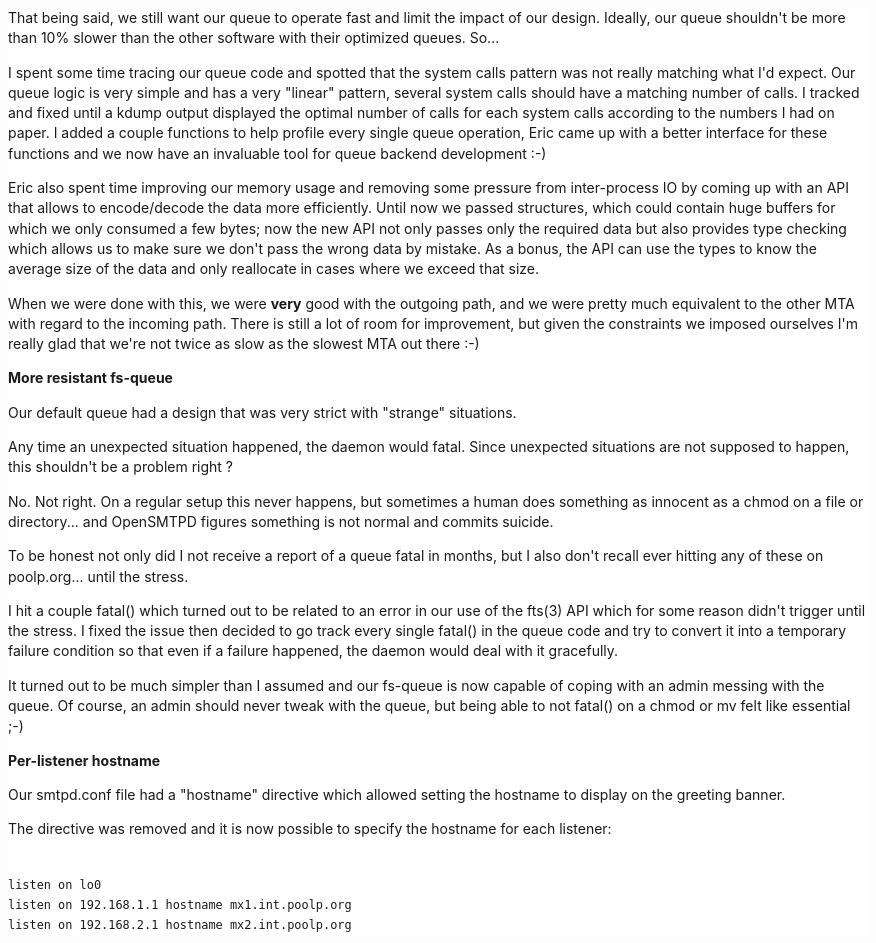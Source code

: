 <p>That being said, we still want our queue to operate fast and limit the impact of our design. Ideally, our queue shouldn't be more than 10% slower than the other software with their optimized queues. So...</p>

<p>I spent some time tracing our queue code and spotted that the system calls pattern was not really matching what I'd expect. Our queue logic is very simple and has a very "linear" pattern, several system calls should have a matching number of calls. I tracked and fixed until a kdump output displayed the optimal number of calls for each system calls according to the numbers I had on paper. I added a couple functions to help profile every single queue operation, Eric came up with a better interface for these functions and we now have an invaluable tool for queue backend development :-)</p>

<p>Eric also spent time improving our memory usage and removing some pressure from inter-process IO by coming up with an API that allows to encode/decode the data more efficiently. Until now we passed structures, which could contain huge buffers for which we only consumed a few bytes; now the new API not only passes only the required data but also provides type checking which allows us to make sure we don't pass the wrong data by mistake. As a bonus, the API can use the types to know the average size of the data and only reallocate in cases where we exceed that size.</p>

<p>When we were done with this, we were <strong>very</strong> good with the outgoing path, and we were pretty much equivalent to the other MTA with regard to the incoming path. There is still a lot of room for improvement, but given the constraints we imposed ourselves I'm really glad that we're not twice as slow as the slowest MTA out there :-)</p>

<p><strong>More resistant fs-queue</strong></p>

<p>Our default queue had a design that was very strict with "strange" situations.</p>

<p>Any time an unexpected situation happened, the daemon would fatal. Since unexpected situations are not supposed to happen, this shouldn't be a problem right ?</p>

<p>No. Not right. On a regular setup this never happens, but sometimes a human does something as innocent as a chmod on a file or directory... and OpenSMTPD figures something is not normal and commits suicide.</p>

<p>To be honest not only did I not receive a report of a queue fatal in months, but I also don't recall ever hitting any of these on poolp.org... until the stress.</p>

<p>I hit a couple fatal() which turned out to be related to an error in our use of the fts(3) API which for some reason didn't trigger until the stress. I fixed the issue then decided to go track every single fatal() in the queue code and try to convert it into a temporary failure condition so that even if a failure happened, the daemon would deal with it gracefully.</p>

<p>It turned out to be much simpler than I assumed and our fs-queue is now capable of coping with an admin messing with the queue. Of course, an admin should never tweak with the queue, but being able to not fatal() on a chmod or mv felt like essential ;-)</p>

<p><strong>Per-listener hostname</strong></p>

<p>Our smtpd.conf file had a "hostname" directive which allowed setting the hostname to display on the greeting banner.</p>

<p>The directive was removed and it is now possible to specify the hostname for each listener:</p>

<p><code>
listen on lo0
listen on 192.168.1.1 hostname mx1.int.poolp.org
listen on 192.168.2.1 hostname mx2.int.poolp.org
</code></p>
